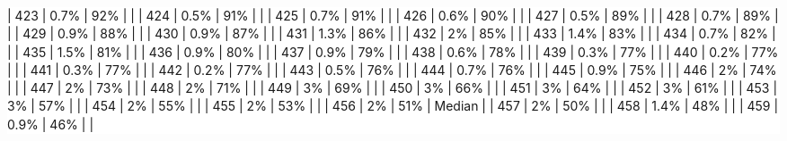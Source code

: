 | 423 | 0.7% | 92% |  |
| 424 | 0.5% | 91% |  |
| 425 | 0.7% | 91% |  |
| 426 | 0.6% | 90% |  |
| 427 | 0.5% | 89% |  |
| 428 | 0.7% | 89% |  |
| 429 | 0.9% | 88% |  |
| 430 | 0.9% | 87% |  |
| 431 | 1.3% | 86% |  |
| 432 | 2% | 85% |  |
| 433 | 1.4% | 83% |  |
| 434 | 0.7% | 82% |  |
| 435 | 1.5% | 81% |  |
| 436 | 0.9% | 80% |  |
| 437 | 0.9% | 79% |  |
| 438 | 0.6% | 78% |  |
| 439 | 0.3% | 77% |  |
| 440 | 0.2% | 77% |  |
| 441 | 0.3% | 77% |  |
| 442 | 0.2% | 77% |  |
| 443 | 0.5% | 76% |  |
| 444 | 0.7% | 76% |  |
| 445 | 0.9% | 75% |  |
| 446 | 2% | 74% |  |
| 447 | 2% | 73% |  |
| 448 | 2% | 71% |  |
| 449 | 3% | 69% |  |
| 450 | 3% | 66% |  |
| 451 | 3% | 64% |  |
| 452 | 3% | 61% |  |
| 453 | 3% | 57% |  |
| 454 | 2% | 55% |  |
| 455 | 2% | 53% |  |
| 456 | 2% | 51% | Median |
| 457 | 2% | 50% |  |
| 458 | 1.4% | 48% |  |
| 459 | 0.9% | 46% |  |